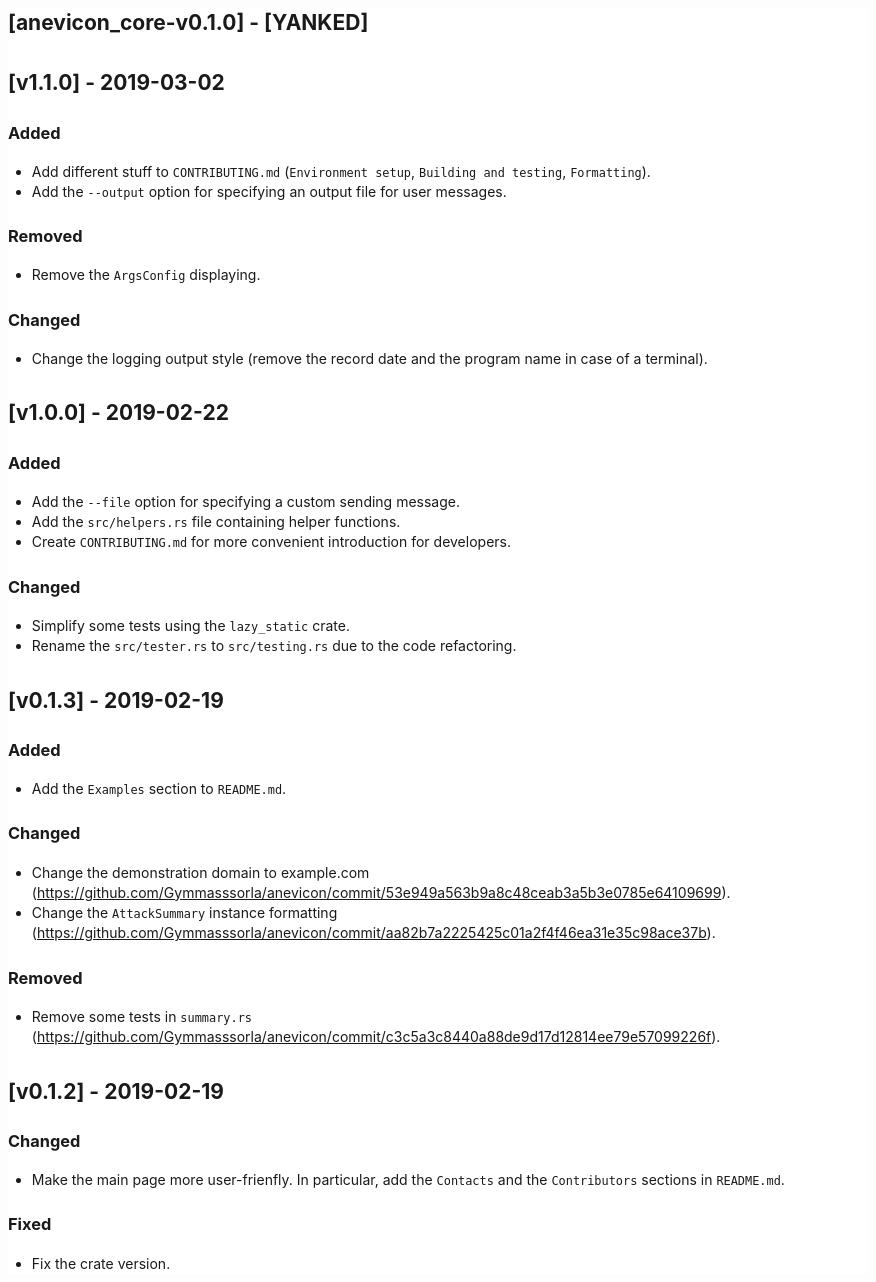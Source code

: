 
## [anevicon_core-v0.1.0] - [YANKED]

## [v1.1.0] - 2019-03-02
### Added
 - Add different stuff to `CONTRIBUTING.md` (`Environment setup`, `Building and testing`, `Formatting`).
 - Add the `--output` option for specifying an output file for user messages.
### Removed
 - Remove the `ArgsConfig` displaying.
### Changed
 -  Change the logging output style (remove the record date and the program name in case of a terminal).


## [v1.0.0] - 2019-02-22
### Added
 - Add the `--file` option for specifying a custom sending message.
 - Add the `src/helpers.rs` file containing helper functions.
 - Create `CONTRIBUTING.md` for more convenient introduction for developers.
### Changed
 - Simplify some tests using the `lazy_static` crate.
 - Rename the `src/tester.rs` to `src/testing.rs` due to the code refactoring.


## [v0.1.3] - 2019-02-19
### Added
 - Add the `Examples` section to `README.md`.
### Changed
 - Change the demonstration domain to example.com (https://github.com/Gymmasssorla/anevicon/commit/53e949a563b9a8c48ceab3a5b3e0785e64109699).
 - Change the `AttackSummary` instance formatting (https://github.com/Gymmasssorla/anevicon/commit/aa82b7a2225425c01a2f4f46ea31e35c98ace37b).
### Removed
 - Remove some tests in `summary.rs` (https://github.com/Gymmasssorla/anevicon/commit/c3c5a3c8440a88de9d17d12814ee79e57099226f).


## [v0.1.2] - 2019-02-19
### Changed
 - Make the main page more user-frienfly. In particular, add the `Contacts` and the `Contributors` sections in `README.md`.
### Fixed
 - Fix the crate version.
